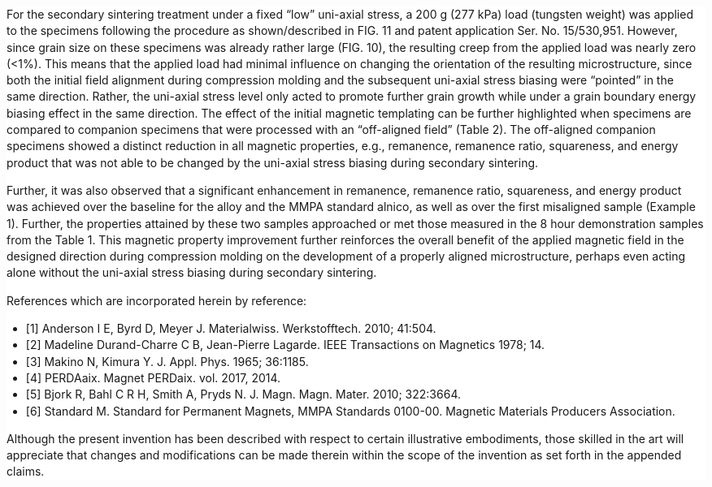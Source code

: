 For the secondary sintering treatment under a fixed “low” uni-axial stress, a 200 g (277 kPa) load (tungsten weight) was applied to the specimens following the procedure as shown/described in FIG. 11 and patent application Ser. No. 15/530,951. However, since grain size on these specimens was already rather large (FIG. 10), the resulting creep from the applied load was nearly zero (<1%). This means that the applied load had minimal influence on changing the orientation of the resulting microstructure, since both the initial field alignment during compression molding and the subsequent uni-axial stress biasing were “pointed” in the same direction. Rather, the uni-axial stress level only acted to promote further grain growth while under a grain boundary energy biasing effect in the same direction. The effect of the initial magnetic templating can be further highlighted when specimens are compared to companion specimens that were processed with an “off-aligned field” (Table 2). The off-aligned companion specimens showed a distinct reduction in all magnetic properties, e.g., remanence, remanence ratio, squareness, and energy product that was not able to be changed by the uni-axial stress biasing during secondary sintering.

Further, it was also observed that a significant enhancement in remanence, remanence ratio, squareness, and energy product was achieved over the baseline for the alloy and the MMPA standard alnico, as well as over the first misaligned sample (Example 1). Further, the properties attained by these two samples approached or met those measured in the 8 hour demonstration samples from the Table 1. This magnetic property improvement further reinforces the overall benefit of the applied magnetic field in the designed direction during compression molding on the development of a properly aligned microstructure, perhaps even acting alone without the uni-axial stress biasing during secondary sintering.

References which are incorporated herein by reference:


- \[1\] Anderson I E, Byrd D, Meyer J. Materialwiss. Werkstofftech.
  2010; 41:504.
- \[2\] Madeline Durand-Charre C B, Jean-Pierre Lagarde. IEEE
  Transactions on Magnetics 1978; 14.
- \[3\] Makino N, Kimura Y. J. Appl. Phys. 1965; 36:1185.
- \[4\] PERDAaix. Magnet PERDaix. vol. 2017, 2014.
- \[5\] Bjork R, Bahl C R H, Smith A, Pryds N. J. Magn. Magn. Mater.
  2010; 322:3664.
- \[6\] Standard M. Standard for Permanent Magnets, MMPA Standards
  0100-00. Magnetic Materials Producers Association.

Although the present invention has been described with respect to certain illustrative embodiments, those skilled in the art will appreciate that changes and modifications can be made therein within the scope of the invention as set forth in the appended claims.


